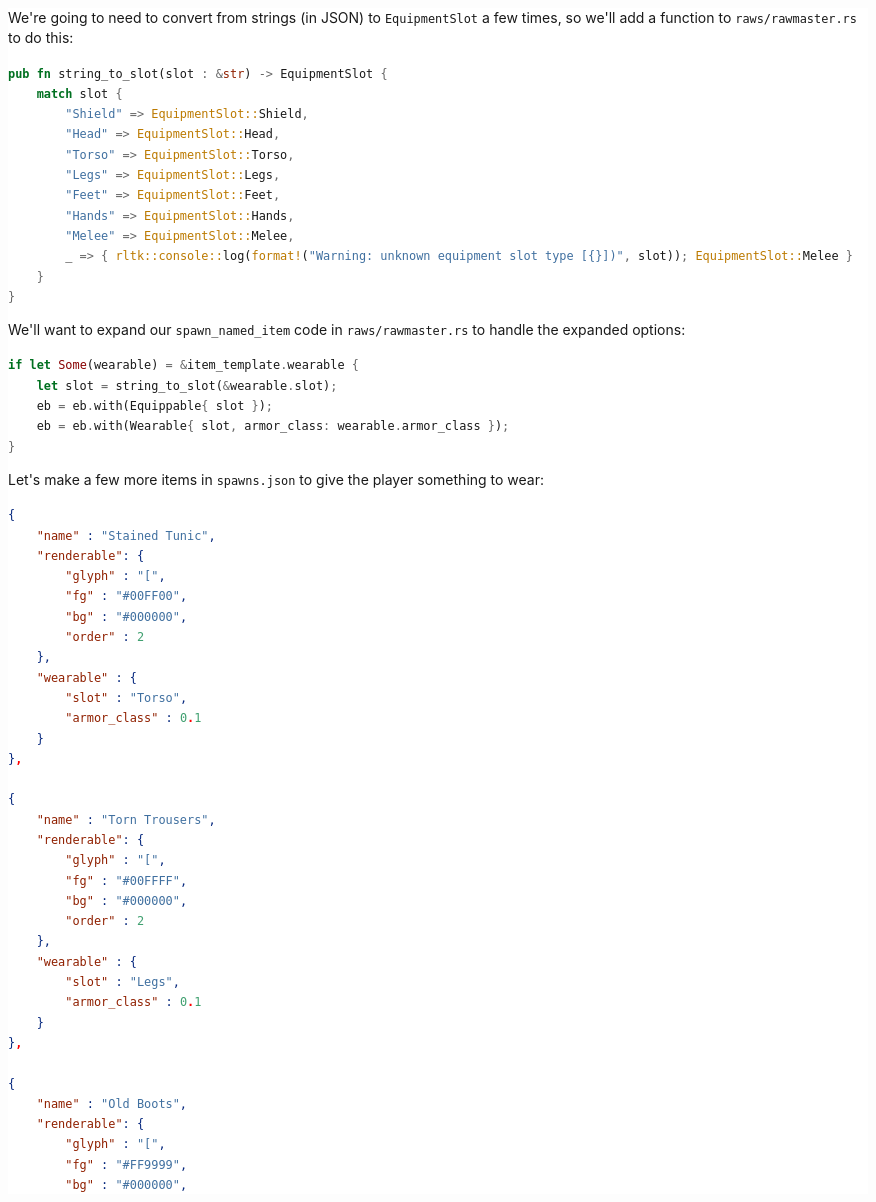 We're going to need to convert from strings (in JSON) to `EquipmentSlot` a few times, so we'll add a function to `raws/rawmaster.rs` to do this:

```rust
pub fn string_to_slot(slot : &str) -> EquipmentSlot {
    match slot {
        "Shield" => EquipmentSlot::Shield, 
        "Head" => EquipmentSlot::Head,
        "Torso" => EquipmentSlot::Torso, 
        "Legs" => EquipmentSlot::Legs, 
        "Feet" => EquipmentSlot::Feet, 
        "Hands" => EquipmentSlot::Hands,
        "Melee" => EquipmentSlot::Melee,
        _ => { rltk::console::log(format!("Warning: unknown equipment slot type [{}])", slot)); EquipmentSlot::Melee }
    }
}
```

We'll want to expand our `spawn_named_item` code in `raws/rawmaster.rs` to handle the expanded options:

```rust
if let Some(wearable) = &item_template.wearable {
    let slot = string_to_slot(&wearable.slot);
    eb = eb.with(Equippable{ slot });
    eb = eb.with(Wearable{ slot, armor_class: wearable.armor_class });
}
```

Let's make a few more items in `spawns.json` to give the player something to wear:

```json
{
    "name" : "Stained Tunic",
    "renderable": {
        "glyph" : "[",
        "fg" : "#00FF00",
        "bg" : "#000000",
        "order" : 2
    },
    "wearable" : {
        "slot" : "Torso",
        "armor_class" : 0.1
    }
},

{
    "name" : "Torn Trousers",
    "renderable": {
        "glyph" : "[",
        "fg" : "#00FFFF",
        "bg" : "#000000",
        "order" : 2
    },
    "wearable" : {
        "slot" : "Legs",
        "armor_class" : 0.1
    }
},

{
    "name" : "Old Boots",
    "renderable": {
        "glyph" : "[",
        "fg" : "#FF9999",
        "bg" : "#000000",
```